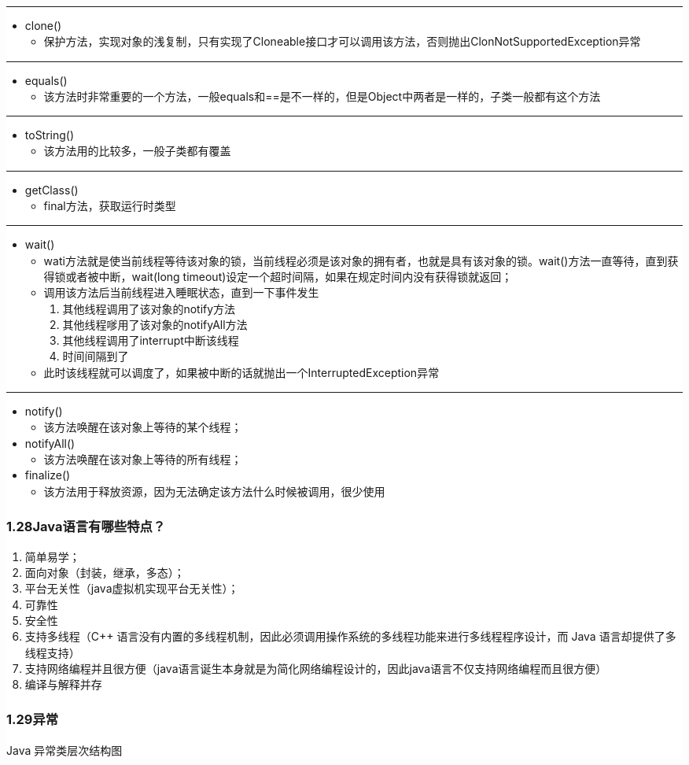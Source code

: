 ****

- clone()
  - 保护方法，实现对象的浅复制，只有实现了Cloneable接口才可以调用该方法，否则抛出ClonNotSupportedException异常

****

- equals()
  - 该方法时非常重要的一个方法，一般equals和==是不一样的，但是Object中两者是一样的，子类一般都有这个方法

****

- toString()
  - 该方法用的比较多，一般子类都有覆盖

****

- getClass()
  - final方法，获取运行时类型

****

- wait()
  - wati方法就是使当前线程等待该对象的锁，当前线程必须是该对象的拥有者，也就是具有该对象的锁。wait()方法一直等待，直到获得锁或者被中断，wait(long timeout)设定一个超时间隔，如果在规定时间内没有获得锁就返回；
  - 调用该方法后当前线程进入睡眠状态，直到一下事件发生
    1. 其他线程调用了该对象的notify方法
    2. 其他线程嗲用了该对象的notifyAll方法
    3. 其他线程调用了interrupt中断该线程
    4. 时间间隔到了
  - 此时该线程就可以调度了，如果被中断的话就抛出一个InterruptedException异常

****

- notify()
  - 该方法唤醒在该对象上等待的某个线程；
- notifyAll()
  - 该方法唤醒在该对象上等待的所有线程；
- finalize()
  - 该方法用于释放资源，因为无法确定该方法什么时候被调用，很少使用

### 1.28Java语言有哪些特点？

1. 简单易学；
2. 面向对象（封装，继承，多态）；
3. 平台无关性（java虚拟机实现平台无关性）；
4. 可靠性
5. 安全性
6. 支持多线程（C++ 语言没有内置的多线程机制，因此必须调用操作系统的多线程功能来进行多线程程序设计，而 Java 语言却提供了多线程支持）
7. 支持网络编程并且很方便（java语言诞生本身就是为简化网络编程设计的，因此java语言不仅支持网络编程而且很方便）
8. 编译与解释并存

### 1.29异常

Java 异常类层次结构图
